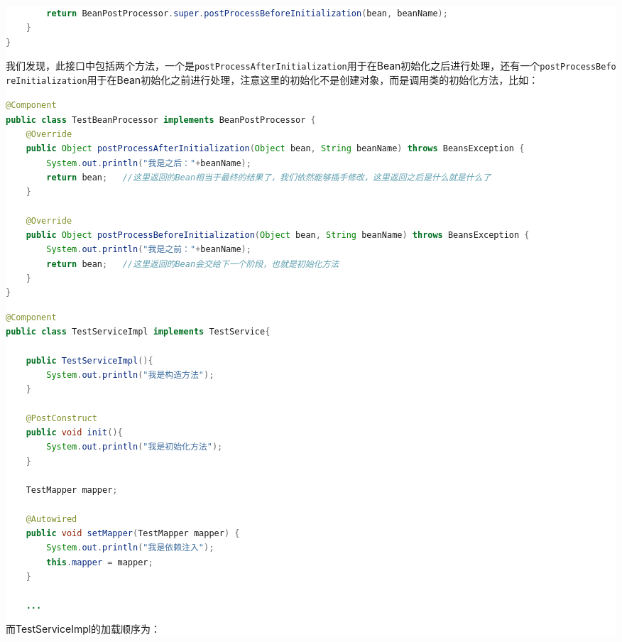 ```java
        return BeanPostProcessor.super.postProcessBeforeInitialization(bean, beanName);
    }
}
```

我们发现，此接口中包括两个方法，一个是`postProcessAfterInitialization`用于在Bean初始化之后进行处理，还有一个`postProcessBeforeInitialization`用于在Bean初始化之前进行处理，注意这里的初始化不是创建对象，而是调用类的初始化方法，比如：

```java
@Component
public class TestBeanProcessor implements BeanPostProcessor {
    @Override
    public Object postProcessAfterInitialization(Object bean, String beanName) throws BeansException {
        System.out.println("我是之后："+beanName);
        return bean;   //这里返回的Bean相当于最终的结果了，我们依然能够插手修改，这里返回之后是什么就是什么了
    }

    @Override
    public Object postProcessBeforeInitialization(Object bean, String beanName) throws BeansException {
        System.out.println("我是之前："+beanName);
        return bean;   //这里返回的Bean会交给下一个阶段，也就是初始化方法
    }
}
```

```java
@Component
public class TestServiceImpl implements TestService{

    public TestServiceImpl(){
        System.out.println("我是构造方法");
    }

    @PostConstruct
    public void init(){
        System.out.println("我是初始化方法");
    }

    TestMapper mapper;

    @Autowired
    public void setMapper(TestMapper mapper) {
        System.out.println("我是依赖注入");
        this.mapper = mapper;
    }
  	
  	...
```

而TestServiceImpl的加载顺序为：

